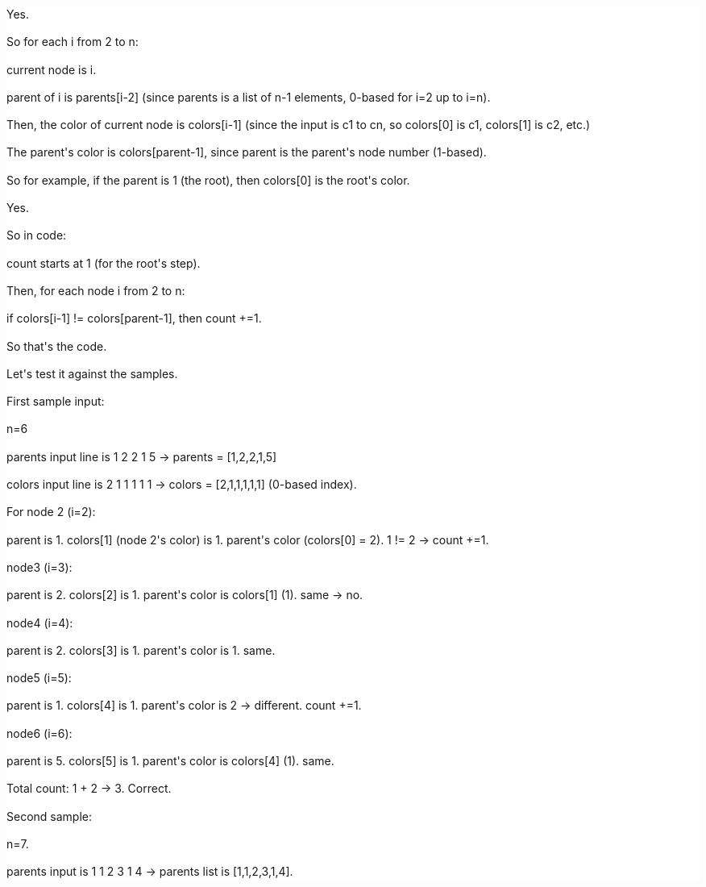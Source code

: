 Yes.

So for each i from 2 to n:

current node is i.

parent of i is parents[i-2] (since parents is a list of n-1 elements, 0-based for i=2 up to i=n).

Then, the color of current node is colors[i-1] (since the input is c1 to cn, so colors[0] is c1, colors[1] is c2, etc.)

The parent's color is colors[parent-1], since parent is the parent's node number (1-based).

So for example, if the parent is 1 (the root), then colors[0] is the root's color.

Yes.

So in code:

count starts at 1 (for the root's step).

Then, for each node i from 2 to n:

if colors[i-1] != colors[parent-1], then count +=1.

So that's the code.

Let's test it against the samples.

First sample input:

n=6

parents input line is 1 2 2 1 5 → parents = [1,2,2,1,5]

colors input line is 2 1 1 1 1 1 → colors = [2,1,1,1,1,1] (0-based index).

For node 2 (i=2):

parent is 1. colors[1] (node 2's color) is 1. parent's color (colors[0] = 2). 1 != 2 → count +=1.

node3 (i=3):

parent is 2. colors[2] is 1. parent's color is colors[1] (1). same → no.

node4 (i=4):

parent is 2. colors[3] is 1. parent's color is 1. same.

node5 (i=5):

parent is 1. colors[4] is 1. parent's color is 2 → different. count +=1.

node6 (i=6):

parent is 5. colors[5] is 1. parent's color is colors[4] (1). same.

Total count: 1 + 2 → 3. Correct.

Second sample:

n=7.

parents input is 1 1 2 3 1 4 → parents list is [1,1,2,3,1,4].
